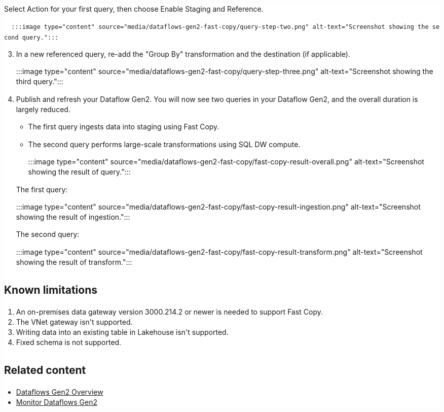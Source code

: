    Select Action for your first query, then choose Enable Staging and Reference.

      :::image type="content" source="media/dataflows-gen2-fast-copy/query-step-two.png" alt-text="Screenshot showing the second query.":::

3.	In a new referenced query, re-add the "Group By" transformation and the destination (if applicable).

      :::image type="content" source="media/dataflows-gen2-fast-copy/query-step-three.png" alt-text="Screenshot showing the third query.":::

4.	Publish and refresh your Dataflow Gen2. You will now see two queries in your Dataflow Gen2, and the overall duration is largely reduced. 
    - The first query ingests data into staging using Fast Copy.
    - The second query performs large-scale transformations using SQL DW compute.

      :::image type="content" source="media/dataflows-gen2-fast-copy/fast-copy-result-overall.png" alt-text="Screenshot showing the result of query.":::

    The first query:
      
      :::image type="content" source="media/dataflows-gen2-fast-copy/fast-copy-result-ingestion.png" alt-text="Screenshot showing the result of ingestion.":::

    The second query:
     
      :::image type="content" source="media/dataflows-gen2-fast-copy/fast-copy-result-transform.png" alt-text="Screenshot showing the result of transform.":::

   
## Known limitations
1. An on-premises data gateway version 3000.214.2 or newer is needed to support Fast Copy.
2. The VNet gateway isn't supported.
3. Writing data into an existing table in Lakehouse isn't supported.
4. Fixed schema is not supported.

## Related content

- [Dataflows Gen2 Overview](dataflows-gen2-overview.md)
- [Monitor Dataflows Gen2](dataflows-gen2-monitor.md)
